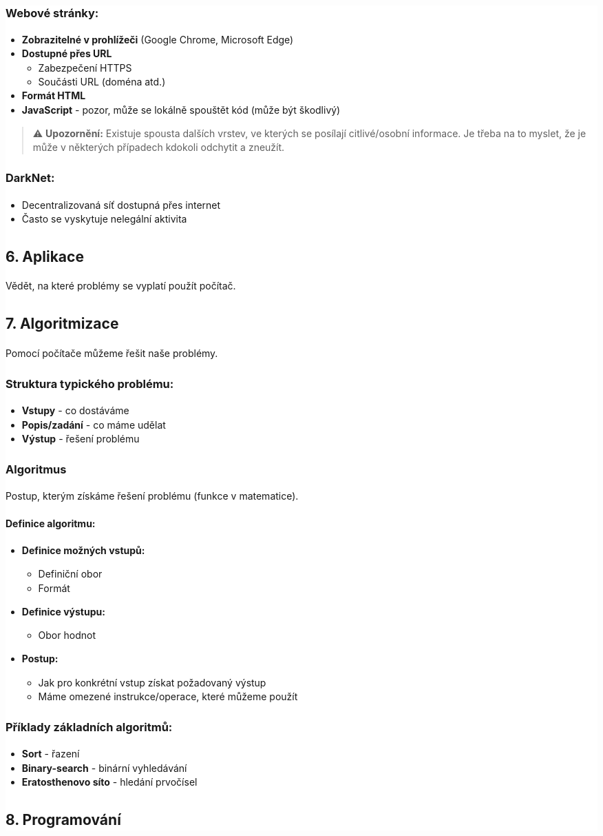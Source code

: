 ### Webové stránky:
- **Zobrazitelné v prohlížeči** (Google Chrome, Microsoft Edge)
- **Dostupné přes URL**
  - Zabezpečení HTTPS
  - Součásti URL (doména atd.)
- **Formát HTML**
- **JavaScript** - pozor, může se lokálně spouštět kód (může být škodlivý)

> ⚠️ **Upozornění:** Existuje spousta dalších vrstev, ve kterých se posílají citlivé/osobní informace. Je třeba na to myslet, že je může v některých případech kdokoli odchytit a zneužít.

### DarkNet:
- Decentralizovaná síť dostupná přes internet
- Často se vyskytuje nelegální aktivita

## 6. Aplikace

Vědět, na které problémy se vyplatí použít počítač.

## 7. Algoritmizace

Pomocí počítače můžeme řešit naše problémy.

### Struktura typického problému:
- **Vstupy** - co dostáváme
- **Popis/zadání** - co máme udělat
- **Výstup** - řešení problému

### Algoritmus
Postup, kterým získáme řešení problému (funkce v matematice).

#### Definice algoritmu:
- **Definice možných vstupů:**
  - Definiční obor
  - Formát

- **Definice výstupu:**
  - Obor hodnot

- **Postup:**
  - Jak pro konkrétní vstup získat požadovaný výstup
  - Máme omezené instrukce/operace, které můžeme použít

### Příklady základních algoritmů:
- **Sort** - řazení
- **Binary-search** - binární vyhledávání
- **Eratosthenovo síto** - hledání prvočísel

## 8. Programování
